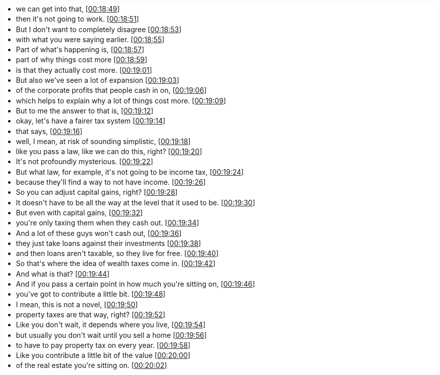 *  we can get into that, [[00:18:49](https://www.youtube.com/watch?v=bgx7GvYSq64&t=1129.5s)]
*  then it's not going to work. [[00:18:51](https://www.youtube.com/watch?v=bgx7GvYSq64&t=1131.5s)]
*  But I don't want to completely disagree [[00:18:53](https://www.youtube.com/watch?v=bgx7GvYSq64&t=1133.5s)]
*  with what you were saying earlier. [[00:18:55](https://www.youtube.com/watch?v=bgx7GvYSq64&t=1135.5s)]
*  Part of what's happening is, [[00:18:57](https://www.youtube.com/watch?v=bgx7GvYSq64&t=1137.5s)]
*  part of why things cost more [[00:18:59](https://www.youtube.com/watch?v=bgx7GvYSq64&t=1139.5s)]
*  is that they actually cost more. [[00:19:01](https://www.youtube.com/watch?v=bgx7GvYSq64&t=1141.5s)]
*  But also we've seen a lot of expansion [[00:19:03](https://www.youtube.com/watch?v=bgx7GvYSq64&t=1143.5s)]
*  of the corporate profits that people cash in on, [[00:19:06](https://www.youtube.com/watch?v=bgx7GvYSq64&t=1146.5s)]
*  which helps to explain why a lot of things cost more. [[00:19:09](https://www.youtube.com/watch?v=bgx7GvYSq64&t=1149.5s)]
*  But to me the answer to that is, [[00:19:12](https://www.youtube.com/watch?v=bgx7GvYSq64&t=1152.5s)]
*  okay, let's have a fairer tax system [[00:19:14](https://www.youtube.com/watch?v=bgx7GvYSq64&t=1154.5s)]
*  that says, [[00:19:16](https://www.youtube.com/watch?v=bgx7GvYSq64&t=1156.0s)]
*  well, I mean, at risk of sounding simplistic, [[00:19:18](https://www.youtube.com/watch?v=bgx7GvYSq64&t=1158.0s)]
*  like you pass a law, like we can do this, right? [[00:19:20](https://www.youtube.com/watch?v=bgx7GvYSq64&t=1160.0s)]
*  It's not profoundly mysterious. [[00:19:22](https://www.youtube.com/watch?v=bgx7GvYSq64&t=1162.0s)]
*  But what law, for example, it's not going to be income tax, [[00:19:24](https://www.youtube.com/watch?v=bgx7GvYSq64&t=1164.0s)]
*  because they'll find a way to not have income. [[00:19:26](https://www.youtube.com/watch?v=bgx7GvYSq64&t=1166.0s)]
*  So you can adjust capital gains, right? [[00:19:28](https://www.youtube.com/watch?v=bgx7GvYSq64&t=1168.0s)]
*  It doesn't have to be all the way at the level that it used to be. [[00:19:30](https://www.youtube.com/watch?v=bgx7GvYSq64&t=1170.0s)]
*  But even with capital gains, [[00:19:32](https://www.youtube.com/watch?v=bgx7GvYSq64&t=1172.0s)]
*  you're only taxing them when they cash out. [[00:19:34](https://www.youtube.com/watch?v=bgx7GvYSq64&t=1174.0s)]
*  And a lot of these guys won't cash out, [[00:19:36](https://www.youtube.com/watch?v=bgx7GvYSq64&t=1176.0s)]
*  they just take loans against their investments [[00:19:38](https://www.youtube.com/watch?v=bgx7GvYSq64&t=1178.0s)]
*  and then loans aren't taxable, so they live for free. [[00:19:40](https://www.youtube.com/watch?v=bgx7GvYSq64&t=1180.0s)]
*  So that's where the idea of wealth taxes come in. [[00:19:42](https://www.youtube.com/watch?v=bgx7GvYSq64&t=1182.0s)]
*  And what is that? [[00:19:44](https://www.youtube.com/watch?v=bgx7GvYSq64&t=1184.0s)]
*  And if you pass a certain point in how much you're sitting on, [[00:19:46](https://www.youtube.com/watch?v=bgx7GvYSq64&t=1186.0s)]
*  you've got to contribute a little bit. [[00:19:48](https://www.youtube.com/watch?v=bgx7GvYSq64&t=1188.0s)]
*  I mean, this is not a novel, [[00:19:50](https://www.youtube.com/watch?v=bgx7GvYSq64&t=1190.0s)]
*  property taxes are that way, right? [[00:19:52](https://www.youtube.com/watch?v=bgx7GvYSq64&t=1192.0s)]
*  Like you don't wait, it depends where you live, [[00:19:54](https://www.youtube.com/watch?v=bgx7GvYSq64&t=1194.0s)]
*  but usually you don't wait until you sell a home [[00:19:56](https://www.youtube.com/watch?v=bgx7GvYSq64&t=1196.0s)]
*  to have to pay property tax on every year. [[00:19:58](https://www.youtube.com/watch?v=bgx7GvYSq64&t=1198.0s)]
*  Like you contribute a little bit of the value [[00:20:00](https://www.youtube.com/watch?v=bgx7GvYSq64&t=1200.0s)]
*  of the real estate you're sitting on. [[00:20:02](https://www.youtube.com/watch?v=bgx7GvYSq64&t=1202.0s)]